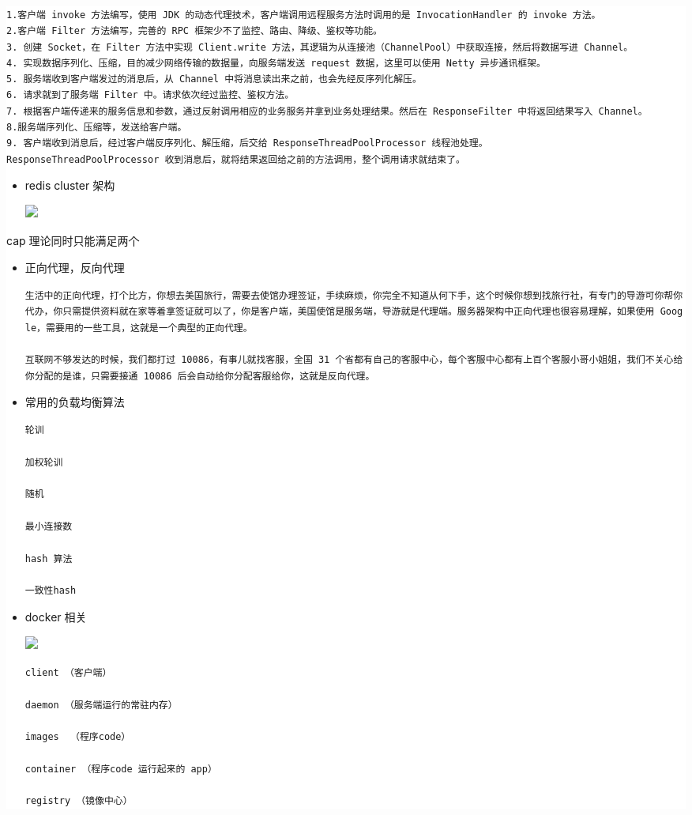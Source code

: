 ```
1.客户端 invoke 方法编写，使用 JDK 的动态代理技术，客户端调用远程服务方法时调用的是 InvocationHandler 的 invoke 方法。
2.客户端 Filter 方法编写，完善的 RPC 框架少不了监控、路由、降级、鉴权等功能。
3. 创建 Socket，在 Filter 方法中实现 Client.write 方法，其逻辑为从连接池（ChannelPool）中获取连接，然后将数据写进 Channel。
4. 实现数据序列化、压缩，目的减少网络传输的数据量，向服务端发送 request 数据，这里可以使用 Netty 异步通讯框架。
5. 服务端收到客户端发过的消息后，从 Channel 中将消息读出来之前，也会先经反序列化解压。
6. 请求就到了服务端 Filter 中。请求依次经过监控、鉴权方法。
7. 根据客户端传递来的服务信息和参数，通过反射调用相应的业务服务并拿到业务处理结果。然后在 ResponseFilter 中将返回结果写入 Channel。
8.服务端序列化、压缩等，发送给客户端。
9. 客户端收到消息后，经过客户端反序列化、解压缩，后交给 ResponseThreadPoolProcessor 线程池处理。
ResponseThreadPoolProcessor 收到消息后，就将结果返回给之前的方法调用，整个调用请求就结束了。
```



* redis cluster 架构

  ![](https://cytuchuang-1256930988.cos.ap-shanghai.myqcloud.com/img/20210919194616.png)

cap 理论同时只能满足两个



* 正向代理，反向代理

  ```
  生活中的正向代理，打个比方，你想去美国旅行，需要去使馆办理签证，手续麻烦，你完全不知道从何下手，这个时候你想到找旅行社，有专门的导游可你帮你代办，你只需提供资料就在家等着拿签证就可以了，你是客户端，美国使馆是服务端，导游就是代理端。服务器架构中正向代理也很容易理解，如果使用 Google，需要用的一些工具，这就是一个典型的正向代理。
  
  互联网不够发达的时候，我们都打过 10086，有事儿就找客服，全国 31 个省都有自己的客服中心，每个客服中心都有上百个客服小哥小姐姐，我们不关心给你分配的是谁，只需要接通 10086 后会自动给你分配客服给你，这就是反向代理。
  ```

* 常用的负载均衡算法

  ```
  轮训
  
  加权轮训
  
  随机
  
  最小连接数
  
  hash 算法
  
  一致性hash
  ```

  

* docker 相关

  ![](https://cytuchuang-1256930988.cos.ap-shanghai.myqcloud.com/img/5f1684e100017c4e08700422.png)

  ```
  client （客户端）
  
  daemon （服务端运行的常驻内存）
  
  images  （程序code）
  
  container （程序code 运行起来的 app）
  
  registry （镜像中心）
  ```
